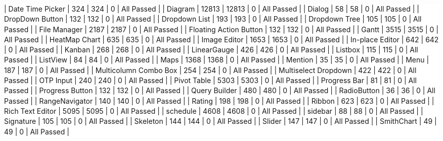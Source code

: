 | Date Time Picker | 324 | 324 | 0 | All Passed |
| Diagram | 12813 | 12813 | 0 | All Passed |
| Dialog | 58 | 58 | 0 | All Passed |
| DropDown Button | 132 | 132 | 0 | All Passed |
| Dropdown List | 193 | 193 | 0 | All Passed |
| Dropdown Tree | 105 | 105 | 0 | All Passed |
| File Manager | 2187 | 2187 | 0 | All Passed |
| Floating Action Button | 132 | 132 | 0 | All Passed |
| Gantt | 3515 | 3515 | 0 | All Passed |
| HeatMap Chart | 635 | 635 | 0 | All Passed |
| Image Editor | 1653 | 1653 | 0 | All Passed |
| In-place Editor | 642 | 642 | 0 | All Passed |
| Kanban | 268 | 268 | 0 | All Passed |
| LinearGauge | 426 | 426 | 0 | All Passed |
| Listbox | 115 | 115 | 0 | All Passed |
| ListView | 84 | 84 | 0 | All Passed |
| Maps | 1368 | 1368 | 0 | All Passed |
| Mention | 35 | 35 | 0 | All Passed |
| Menu | 187 | 187 | 0 | All Passed |
| Multicolumn Combo Box | 254 | 254 | 0 | All Passed |
| Multiselect Dropdown | 422 | 422 | 0 | All Passed |
| OTP Input | 240 | 240 | 0 | All Passed |
| Pivot Table | 5303 | 5303 | 0 | All Passed |
| Progress Bar | 81 | 81 | 0 | All Passed |
| Progress Button | 132 | 132 | 0 | All Passed |
| Query Builder | 480 | 480 | 0 | All Passed |
| RadioButton | 36 | 36 | 0 | All Passed |
| RangeNavigator | 140 | 140 | 0 | All Passed |
| Rating | 198 | 198 | 0 | All Passed |
| Ribbon | 623 | 623 | 0 | All Passed |
| Rich Text Editor | 5095 | 5095 | 0 | All Passed |
| schedule | 4608 | 4608 | 0 | All Passed |
| sidebar | 88 | 88 | 0 | All Passed |
| Signature | 105 | 105 | 0 | All Passed |
| Skeleton | 144 | 144 | 0 | All Passed |
| Slider | 147 | 147 | 0 | All Passed |
| SmithChart | 49 | 49 | 0 | All Passed |